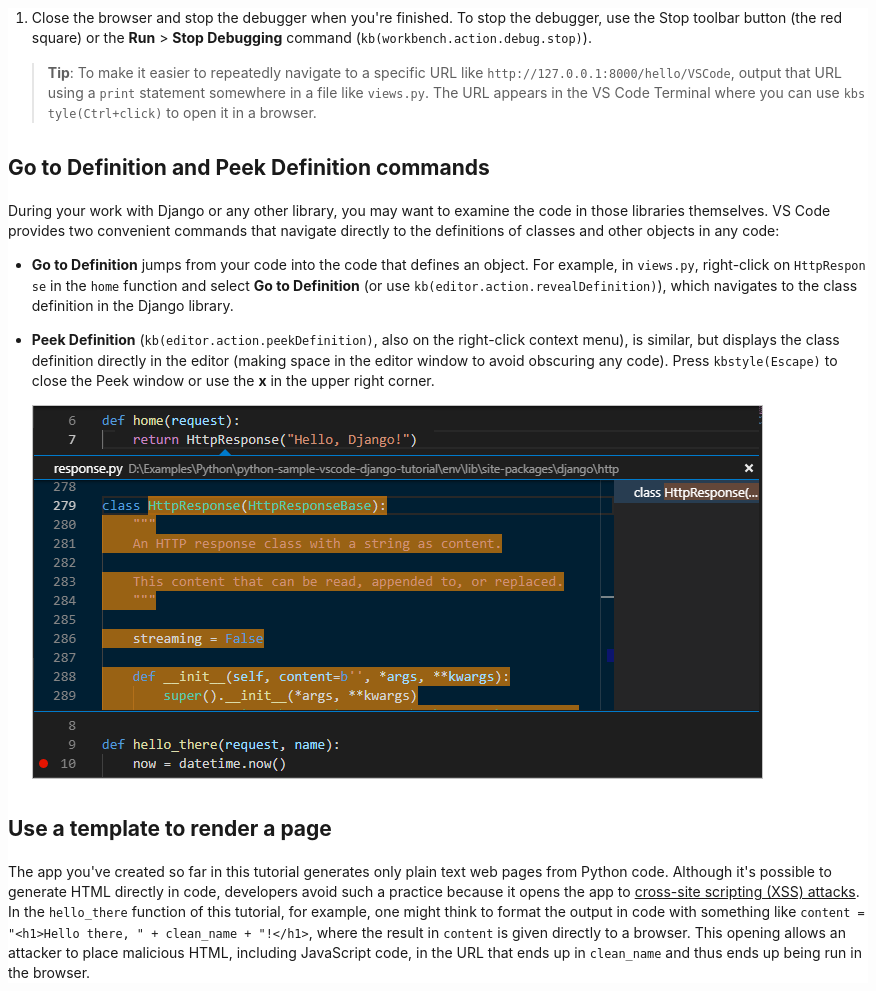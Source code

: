1. Close the browser and stop the debugger when you're finished. To stop the debugger, use the Stop toolbar button (the red square) or the **Run** > **Stop Debugging** command (`kb(workbench.action.debug.stop)`).

> **Tip**: To make it easier to repeatedly navigate to a specific URL like `http://127.0.0.1:8000/hello/VSCode`, output that URL using a `print` statement somewhere in a file like `views.py`. The URL appears in the VS Code Terminal where you can use `kbstyle(Ctrl+click)` to open it in a browser.

## Go to Definition and Peek Definition commands

During your work with Django or any other library, you may want to examine the code in those libraries themselves. VS Code provides two convenient commands that navigate directly to the definitions of classes and other objects in any code:

- **Go to Definition** jumps from your code into the code that defines an object. For example, in `views.py`, right-click on `HttpResponse` in the `home` function and select **Go to Definition** (or use `kb(editor.action.revealDefinition)`), which navigates to the class definition in the Django library.

- **Peek Definition** (`kb(editor.action.peekDefinition)`, also on the right-click context menu), is similar, but displays the class definition directly in the editor (making space in the editor window to avoid obscuring any code). Press `kbstyle(Escape)` to close the Peek window or use the **x** in the upper right corner.

    ![Django tutorial: Peek Definition showing the Flask class inline](images/django-tutorial/peek-definition.png)

## Use a template to render a page

The app you've created so far in this tutorial generates only plain text web pages from Python code. Although it's possible to generate HTML directly in code, developers avoid such a practice because it opens the app to [cross-site scripting (XSS) attacks](https://en.wikipedia.org/wiki/Cross-site_scripting). In the `hello_there` function of this tutorial, for example, one might think to format the output in code with something like `content = "<h1>Hello there, " + clean_name + "!</h1>`, where the result in `content` is given directly to a browser. This opening allows an attacker to place malicious HTML, including JavaScript code, in the URL that ends up in `clean_name` and thus ends up being run in the browser.
